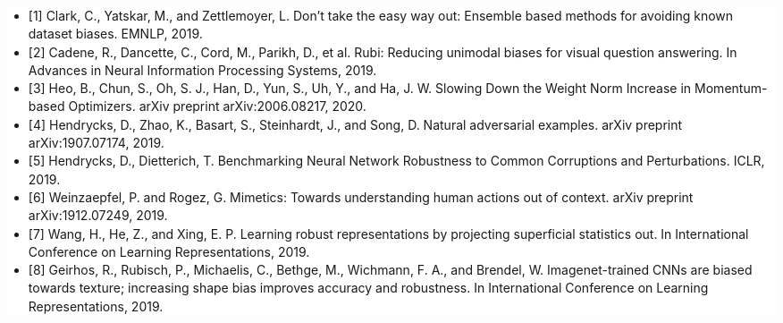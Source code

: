 - [1] Clark, C., Yatskar, M., and Zettlemoyer, L. Don’t take the easy way out: Ensemble based methods for avoiding known dataset biases. EMNLP, 2019.
- [2] Cadene, R., Dancette, C., Cord, M., Parikh, D., et al. Rubi: Reducing unimodal biases for visual question answering. In Advances in Neural Information Processing Systems, 2019.
- [3] Heo, B., Chun, S., Oh, S. J., Han, D., Yun, S., Uh, Y., and Ha, J. W. Slowing Down the Weight Norm Increase in Momentum-based Optimizers. arXiv preprint arXiv:2006.08217, 2020.
- [4] Hendrycks, D., Zhao, K., Basart, S., Steinhardt, J., and Song, D. Natural adversarial examples. arXiv preprint arXiv:1907.07174, 2019.
- [5] Hendrycks, D., Dietterich, T. Benchmarking Neural Network Robustness to Common Corruptions and Perturbations. ICLR, 2019.
- [6] Weinzaepfel, P. and Rogez, G. Mimetics: Towards understanding human actions out of context. arXiv preprint arXiv:1912.07249, 2019.
- [7] Wang, H., He, Z., and Xing, E. P. Learning robust representations by projecting superficial statistics out. In International Conference on Learning Representations, 2019.
- [8] Geirhos, R., Rubisch, P., Michaelis, C., Bethge, M., Wichmann, F. A., and Brendel, W. Imagenet-trained CNNs are biased towards texture; increasing shape bias improves accuracy and robustness. In International Conference on Learning Representations, 2019.
